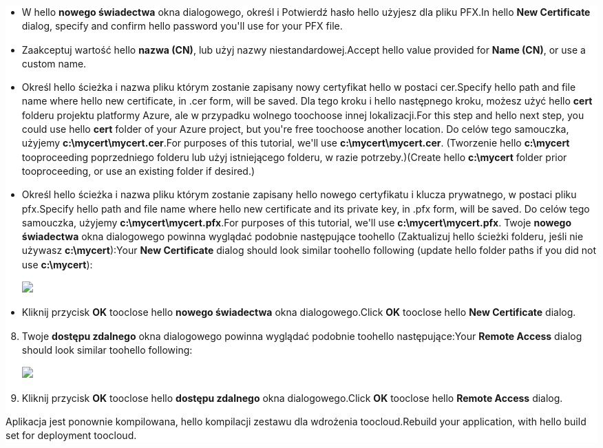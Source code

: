    * <span data-ttu-id="89f82-151">W hello **nowego świadectwa** okna dialogowego, określ i Potwierdź hasło hello użyjesz dla pliku PFX.</span><span class="sxs-lookup"><span data-stu-id="89f82-151">In hello **New Certificate** dialog, specify and confirm hello password you'll use for your PFX file.</span></span>

   * <span data-ttu-id="89f82-152">Zaakceptuj wartość hello **nazwa (CN)**, lub użyj nazwy niestandardowej.</span><span class="sxs-lookup"><span data-stu-id="89f82-152">Accept hello value provided for **Name (CN)**, or use a custom name.</span></span>

   * <span data-ttu-id="89f82-153">Określ hello ścieżka i nazwa pliku którym zostanie zapisany nowy certyfikat hello w postaci cer.</span><span class="sxs-lookup"><span data-stu-id="89f82-153">Specify hello path and file name where hello new certificate, in .cer form, will be saved.</span></span> <span data-ttu-id="89f82-154">Dla tego kroku i hello następnego kroku, możesz użyć hello **cert** folderu projektu platformy Azure, ale w przypadku wolnego toochoose innej lokalizacji.</span><span class="sxs-lookup"><span data-stu-id="89f82-154">For this step and hello next step, you could use hello **cert** folder of your Azure project, but you're free toochoose another location.</span></span> <span data-ttu-id="89f82-155">Do celów tego samouczka, użyjemy **c:\mycert\mycert.cer**.</span><span class="sxs-lookup"><span data-stu-id="89f82-155">For purposes of this tutorial, we'll use **c:\mycert\mycert.cer**.</span></span> <span data-ttu-id="89f82-156">(Tworzenie hello **c:\mycert** tooproceeding poprzedniego folderu lub użyj istniejącego folderu, w razie potrzeby.)</span><span class="sxs-lookup"><span data-stu-id="89f82-156">(Create hello **c:\mycert** folder prior tooproceeding, or use an existing folder if desired.)</span></span>

   * <span data-ttu-id="89f82-157">Określ hello ścieżka i nazwa pliku którym zostanie zapisany hello nowego certyfikatu i klucza prywatnego, w postaci pliku pfx.</span><span class="sxs-lookup"><span data-stu-id="89f82-157">Specify hello path and file name where hello new certificate and its private key, in .pfx form, will be saved.</span></span> <span data-ttu-id="89f82-158">Do celów tego samouczka, użyjemy **c:\mycert\mycert.pfx**.</span><span class="sxs-lookup"><span data-stu-id="89f82-158">For purposes of this tutorial, we'll use **c:\mycert\mycert.pfx**.</span></span> <span data-ttu-id="89f82-159">Twoje **nowego świadectwa** okna dialogowego powinna wyglądać podobnie następujące toohello (Zaktualizuj hello ścieżki folderu, jeśli nie używasz **c:\mycert**):</span><span class="sxs-lookup"><span data-stu-id="89f82-159">Your **New Certificate** dialog should look similar toohello following (update hello folder paths if you did not use **c:\mycert**):</span></span>
     
      ![][ic712275]

   * <span data-ttu-id="89f82-160">Kliknij przycisk **OK** tooclose hello **nowego świadectwa** okna dialogowego.</span><span class="sxs-lookup"><span data-stu-id="89f82-160">Click **OK** tooclose hello **New Certificate** dialog.</span></span>

8. <span data-ttu-id="89f82-161">Twoje **dostępu zdalnego** okna dialogowego powinna wyglądać podobnie toohello następujące:</span><span class="sxs-lookup"><span data-stu-id="89f82-161">Your **Remote Access** dialog should look similar toohello following:</span></span></p>
   
   ![][ic719495]

9. <span data-ttu-id="89f82-162">Kliknij przycisk **OK** tooclose hello **dostępu zdalnego** okna dialogowego.</span><span class="sxs-lookup"><span data-stu-id="89f82-162">Click **OK** tooclose hello **Remote Access** dialog.</span></span>

<span data-ttu-id="89f82-163">Aplikacja jest ponownie kompilowana, hello kompilacji zestawu dla wdrożenia toocloud.</span><span class="sxs-lookup"><span data-stu-id="89f82-163">Rebuild your application, with hello build set for deployment toocloud.</span></span>


[Azure Java Developer Center]: http://go.microsoft.com/fwlink/?LinkID=699547
[Azure Management Portal]: http://go.microsoft.com/fwlink/?LinkID=512959
[Azure Toolkit for Eclipse]: http://go.microsoft.com/fwlink/?LinkID=699529
[Creating a Hello World Application for Azure in Eclipse]: http://go.microsoft.com/fwlink/?LinkID=699533
[Installing hello Azure Toolkit for Eclipse]: http://go.microsoft.com/fwlink/?LinkId=699546
[ic712275]: ./media/azure-toolkit-for-eclipse-enabling-remote-access-for-azure-deployments/ic712275.png
[ic719495]: ./media/azure-toolkit-for-eclipse-enabling-remote-access-for-azure-deployments/ic719495.png
[ic719494]: ./media/azure-toolkit-for-eclipse-enabling-remote-access-for-azure-deployments/ic719494.png
[ic659273]: ./media/azure-toolkit-for-eclipse-enabling-remote-access-for-azure-deployments/ic659273.png